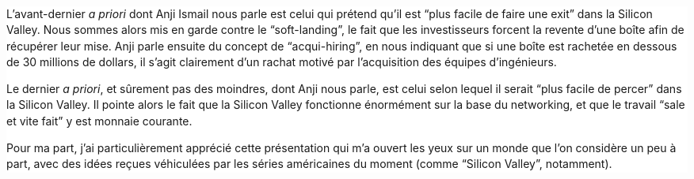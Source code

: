 L’avant-dernier *a priori* dont Anji Ismail nous parle est celui qui prétend qu’il est “plus facile de faire une exit”
dans la Silicon Valley. Nous sommes alors mis en garde contre le “soft-landing”, le fait que les investisseurs forcent
la revente d’une boîte afin de récupérer leur mise. Anji parle ensuite du concept de “acqui-hiring”, en nous indiquant
que si une boîte est rachetée en dessous de 30 millions de dollars, il s’agit clairement d’un rachat motivé par
l’acquisition des équipes d’ingénieurs.

Le dernier *a priori*, et sûrement pas des moindres, dont Anji nous parle, est celui selon lequel il serait “plus
facile de percer” dans la Silicon Valley. Il pointe alors le fait que la Silicon Valley fonctionne énormément sur la
base du networking, et que le travail “sale et vite fait” y est monnaie courante.

Pour ma part, j’ai particulièrement apprécié cette présentation qui m’a ouvert les yeux sur un monde que l’on considère
un peu à part, avec des idées reçues véhiculées par les séries américaines du moment (comme “Silicon Valley”,
notamment).

